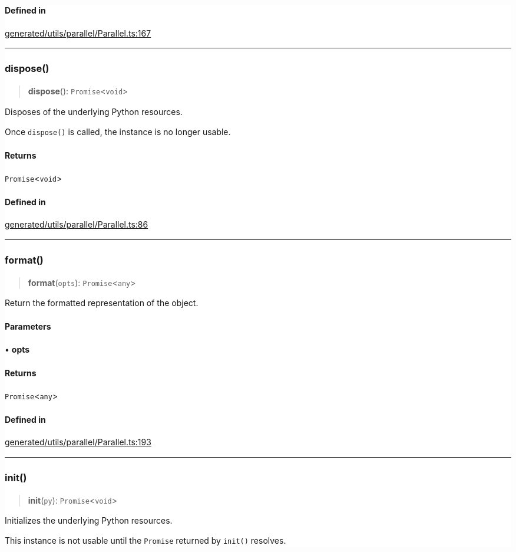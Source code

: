#### Defined in

[generated/utils/parallel/Parallel.ts:167](https://github.com/transitive-bullshit/scikit-learn-ts/blob/0c1bb72d9c175bd83cea17bef83f84e3230eb739/packages/sklearn/src/generated/utils/parallel/Parallel.ts#L167)

***

### dispose()

> **dispose**(): `Promise`\<`void`\>

Disposes of the underlying Python resources.

Once `dispose()` is called, the instance is no longer usable.

#### Returns

`Promise`\<`void`\>

#### Defined in

[generated/utils/parallel/Parallel.ts:86](https://github.com/transitive-bullshit/scikit-learn-ts/blob/0c1bb72d9c175bd83cea17bef83f84e3230eb739/packages/sklearn/src/generated/utils/parallel/Parallel.ts#L86)

***

### format()

> **format**(`opts`): `Promise`\<`any`\>

Return the formatted representation of the object.

#### Parameters

• **opts**

#### Returns

`Promise`\<`any`\>

#### Defined in

[generated/utils/parallel/Parallel.ts:193](https://github.com/transitive-bullshit/scikit-learn-ts/blob/0c1bb72d9c175bd83cea17bef83f84e3230eb739/packages/sklearn/src/generated/utils/parallel/Parallel.ts#L193)

***

### init()

> **init**(`py`): `Promise`\<`void`\>

Initializes the underlying Python resources.

This instance is not usable until the `Promise` returned by `init()` resolves.
